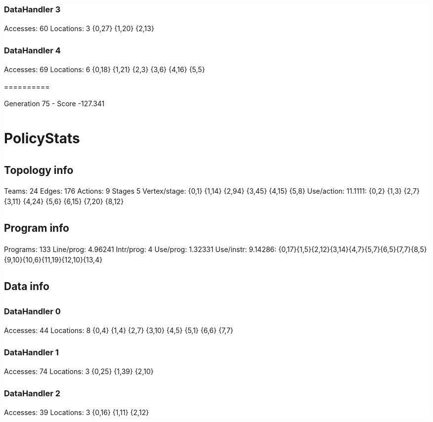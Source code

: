 ### DataHandler 3
Accesses:	60
Locations:	3
{0,27} {1,20} {2,13} 

### DataHandler 4
Accesses:	69
Locations:	6
{0,18} {1,21} {2,3} {3,6} {4,16} {5,5} 


==========

Generation 75 - Score -127.341

# PolicyStats
## Topology info
Teams:		24
Edges:		176
Actions:	9
Stages		5
Vertex/stage:	{0,1} {1,14} {2,94} {3,45} {4,15} {5,8} 
Use/action:	11.1111: {0,2} {1,3} {2,7} {3,11} {4,24} {5,6} {6,15} {7,20} {8,12} 

## Program info
Programs:	133
Line/prog:	4.96241
Intr/prog:	4
Use/prog:	1.32331
Use/instr:	9.14286: {0,17}{1,5}{2,12}{3,14}{4,7}{5,7}{6,5}{7,7}{8,5}{9,10}{10,6}{11,19}{12,10}{13,4}

## Data info

### DataHandler 0
Accesses:	44
Locations:	8
{0,4} {1,4} {2,7} {3,10} {4,5} {5,1} {6,6} {7,7} 

### DataHandler 1
Accesses:	74
Locations:	3
{0,25} {1,39} {2,10} 

### DataHandler 2
Accesses:	39
Locations:	3
{0,16} {1,11} {2,12} 
